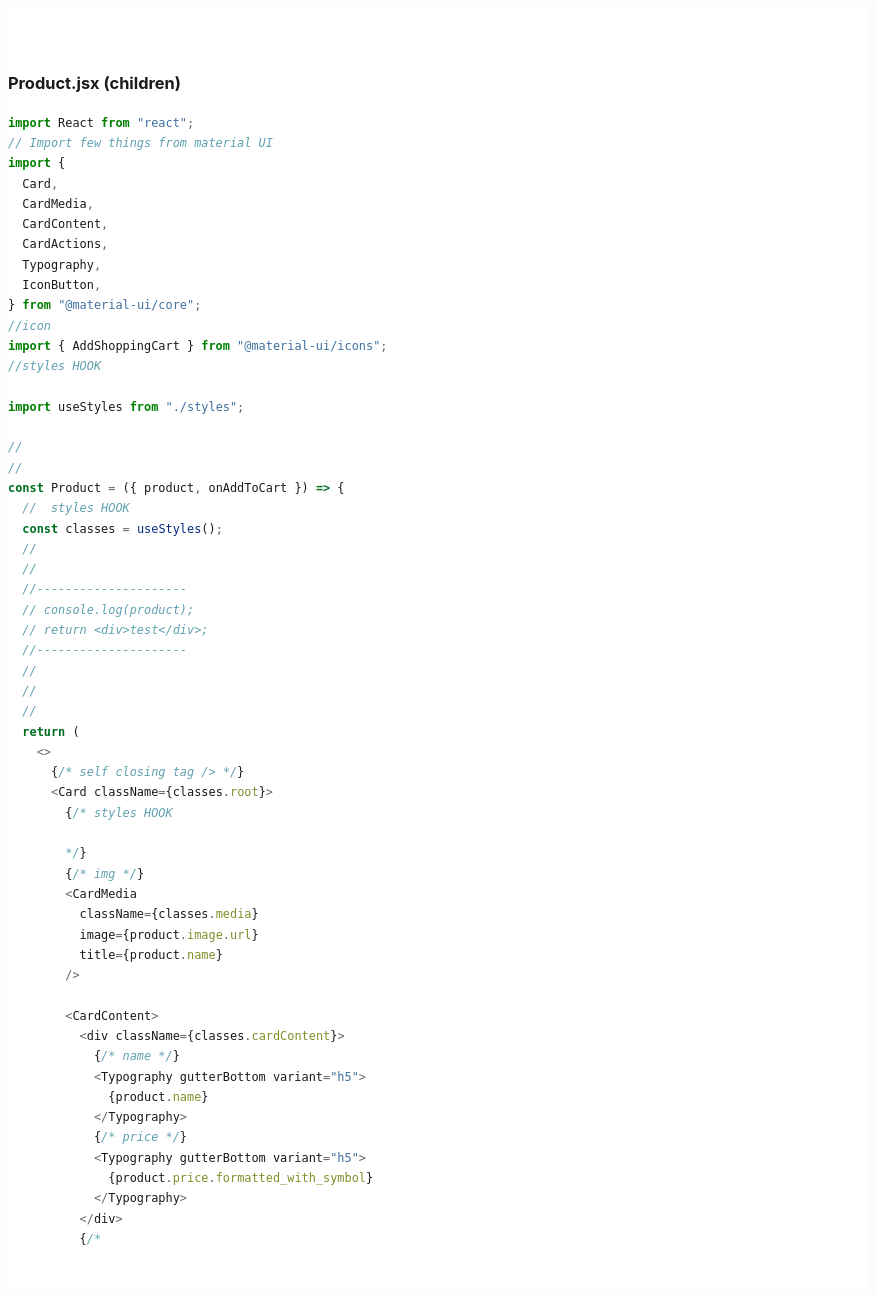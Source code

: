 <br>
<br>

### Product.jsx (children)

```javascript
import React from "react";
// Import few things from material UI
import {
  Card,
  CardMedia,
  CardContent,
  CardActions,
  Typography,
  IconButton,
} from "@material-ui/core";
//icon
import { AddShoppingCart } from "@material-ui/icons";
//styles HOOK

import useStyles from "./styles";

//
//
const Product = ({ product, onAddToCart }) => {
  //  styles HOOK
  const classes = useStyles();
  //
  //
  //---------------------
  // console.log(product);
  // return <div>test</div>;
  //---------------------
  //
  //
  //
  return (
    <>
      {/* self closing tag /> */}
      <Card className={classes.root}>
        {/* styles HOOK 
        
        */}
        {/* img */}
        <CardMedia
          className={classes.media}
          image={product.image.url}
          title={product.name}
        />

        <CardContent>
          <div className={classes.cardContent}>
            {/* name */}
            <Typography gutterBottom variant="h5">
              {product.name}
            </Typography>
            {/* price */}
            <Typography gutterBottom variant="h5">
              {product.price.formatted_with_symbol}
            </Typography>
          </div>
          {/*
          
          
```